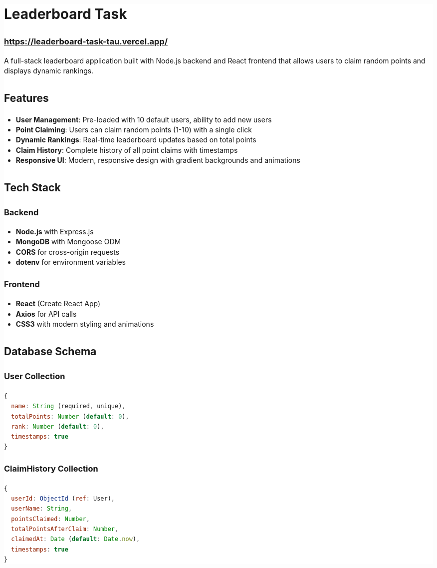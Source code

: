 # Leaderboard Task

### https://leaderboard-task-tau.vercel.app/

A full-stack leaderboard application built with Node.js backend and React frontend that allows users to claim random points and displays dynamic rankings.

## Features

- **User Management**: Pre-loaded with 10 default users, ability to add new users
- **Point Claiming**: Users can claim random points (1-10) with a single click
- **Dynamic Rankings**: Real-time leaderboard updates based on total points
- **Claim History**: Complete history of all point claims with timestamps
- **Responsive UI**: Modern, responsive design with gradient backgrounds and animations

## Tech Stack

### Backend
- **Node.js** with Express.js
- **MongoDB** with Mongoose ODM
- **CORS** for cross-origin requests
- **dotenv** for environment variables

### Frontend
- **React** (Create React App)
- **Axios** for API calls
- **CSS3** with modern styling and animations

## Database Schema

### User Collection
```javascript
{
  name: String (required, unique),
  totalPoints: Number (default: 0),
  rank: Number (default: 0),
  timestamps: true
}
```

### ClaimHistory Collection
```javascript
{
  userId: ObjectId (ref: User),
  userName: String,
  pointsClaimed: Number,
  totalPointsAfterClaim: Number,
  claimedAt: Date (default: Date.now),
  timestamps: true
}
```
